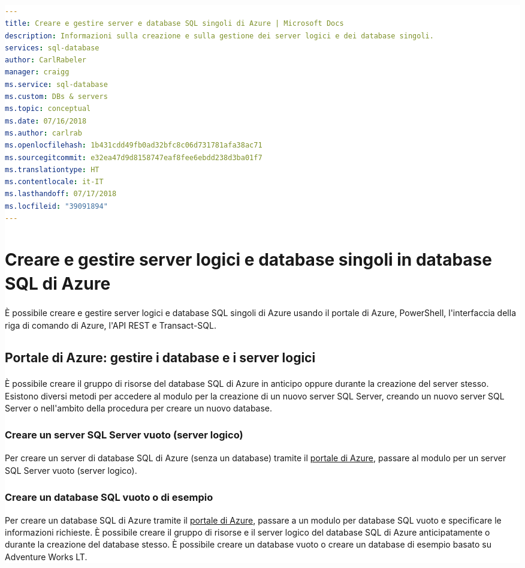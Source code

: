 ```yaml
---
title: Creare e gestire server e database SQL singoli di Azure | Microsoft Docs
description: Informazioni sulla creazione e sulla gestione dei server logici e dei database singoli.
services: sql-database
author: CarlRabeler
manager: craigg
ms.service: sql-database
ms.custom: DBs & servers
ms.topic: conceptual
ms.date: 07/16/2018
ms.author: carlrab
ms.openlocfilehash: 1b431cdd49fb0ad32bfc8c06d731781afa38ac71
ms.sourcegitcommit: e32ea47d9d8158747eaf8fee6ebdd238d3ba01f7
ms.translationtype: HT
ms.contentlocale: it-IT
ms.lasthandoff: 07/17/2018
ms.locfileid: "39091894"
---
```

# <a name="create-and-manage-logical-servers-and-single-databases-in-azure-sql-database"></a>Creare e gestire server logici e database singoli in database SQL di Azure 

È possibile creare e gestire server logici e database SQL singoli di Azure usando il portale di Azure, PowerShell, l'interfaccia della riga di comando di Azure, l'API REST e Transact-SQL.

## <a name="azure-portal-manage-logical-servers-and-databases"></a>Portale di Azure: gestire i database e i server logici

È possibile creare il gruppo di risorse del database SQL di Azure in anticipo oppure durante la creazione del server stesso. Esistono diversi metodi per accedere al modulo per la creazione di un nuovo server SQL Server, creando un nuovo server SQL Server o nell'ambito della procedura per creare un nuovo database. 

### <a name="create-a-blank-sql-server-logical-server"></a>Creare un server SQL Server vuoto (server logico)

Per creare un server di database SQL di Azure (senza un database) tramite il [portale di Azure](https://portal.azure.com), passare al modulo per un server SQL Server vuoto (server logico).  

### <a name="create-a-blank-or-sample-sql-database"></a>Creare un database SQL vuoto o di esempio

Per creare un database SQL di Azure tramite il [portale di Azure](https://portal.azure.com), passare a un modulo per database SQL vuoto e specificare le informazioni richieste. È possibile creare il gruppo di risorse e il server logico del database SQL di Azure anticipatamente o durante la creazione del database stesso. È possibile creare un database vuoto o creare un database di esempio basato su Adventure Works LT. 
